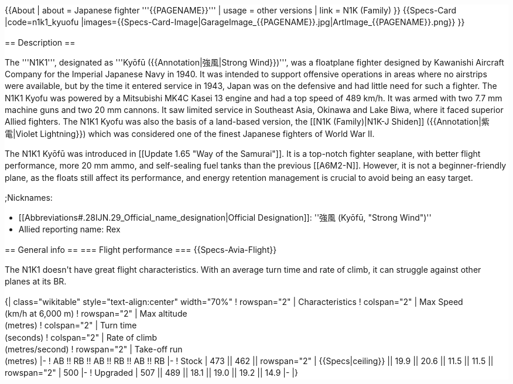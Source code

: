 {{About
| about = Japanese fighter '''{{PAGENAME}}'''
| usage = other versions
| link = N1K (Family)
}}
{{Specs-Card
|code=n1k1_kyuofu
|images={{Specs-Card-Image|GarageImage_{{PAGENAME}}.jpg|ArtImage_{{PAGENAME}}.png}}
}}

== Description ==

The '''N1K1''', designated as '''Kyōfū ({{Annotation|強風|Strong Wind}})''', was a floatplane fighter designed by Kawanishi Aircraft Company for the Imperial Japanese Navy in 1940. It was intended to support offensive operations in areas where no airstrips were available, but by the time it entered service in 1943, Japan was on the defensive and had little need for such a fighter. The N1K1 Kyofu was powered by a Mitsubishi MK4C Kasei 13 engine and had a top speed of 489 km/h. It was armed with two 7.7 mm machine guns and two 20 mm cannons. It saw limited service in Southeast Asia, Okinawa and Lake Biwa, where it faced superior Allied fighters. The N1K1 Kyofu was also the basis of a land-based version, the [[N1K (Family)|N1K-J Shiden]] ({{Annotation|紫電|Violet Lightning}}) which was considered one of the finest Japanese fighters of World War II.

The N1K1 Kyōfū was introduced in [[Update 1.65 "Way of the Samurai"]]. It is a top-notch fighter seaplane, with better flight performance, more 20 mm ammo, and self-sealing fuel tanks than the previous [[A6M2-N]]. However, it is not a beginner-friendly plane, as the floats still affect its performance, and energy retention management is crucial to avoid being an easy target.

;Nicknames:
* [[Abbreviations#.28IJN.29_Official_name_designation|Official Designation]]: ''強風 (Kyōfū, "Strong Wind")''
* Allied reporting name: Rex

== General info ==
=== Flight performance ===
{{Specs-Avia-Flight}}

The N1K1 doesn't have great flight characteristics. With an average turn time and rate of climb, it can struggle against other planes at its BR.

{| class="wikitable" style="text-align:center" width="70%"
! rowspan="2" | Characteristics
! colspan="2" | Max Speed<br>(km/h at 6,000 m)
! rowspan="2" | Max altitude<br>(metres)
! colspan="2" | Turn time<br>(seconds)
! colspan="2" | Rate of climb<br>(metres/second)
! rowspan="2" | Take-off run<br>(metres)
|-
! AB !! RB !! AB !! RB !! AB !! RB
|-
! Stock
| 473 || 462 || rowspan="2" | {{Specs|ceiling}} || 19.9 || 20.6 || 11.5 || 11.5 || rowspan="2" | 500
|-
! Upgraded
| 507 || 489 || 18.1 || 19.0 || 19.2 || 14.9
|-
|}
